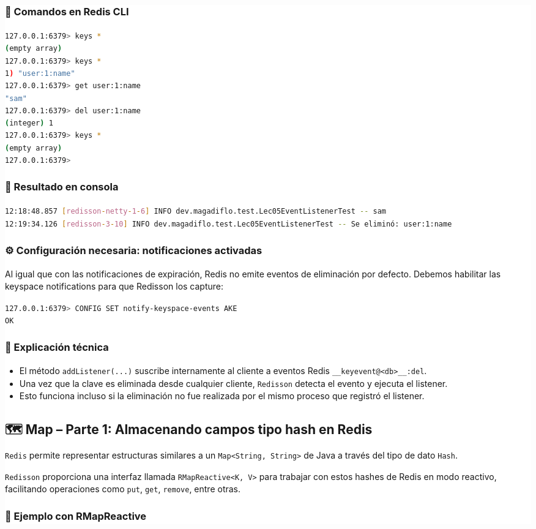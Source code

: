 ### 🧪 Comandos en Redis CLI

````bash
127.0.0.1:6379> keys *
(empty array)
127.0.0.1:6379> keys *
1) "user:1:name"
127.0.0.1:6379> get user:1:name
"sam"
127.0.0.1:6379> del user:1:name
(integer) 1
127.0.0.1:6379> keys *
(empty array)
127.0.0.1:6379>
````

### 📜 Resultado en consola

````bash
12:18:48.857 [redisson-netty-1-6] INFO dev.magadiflo.test.Lec05EventListenerTest -- sam
12:19:34.126 [redisson-3-10] INFO dev.magadiflo.test.Lec05EventListenerTest -- Se eliminó: user:1:name
````

### ⚙️ Configuración necesaria: notificaciones activadas

Al igual que con las notificaciones de expiración, Redis no emite eventos de eliminación por defecto. Debemos habilitar
las keyspace notifications para que Redisson los capture:

````bash
127.0.0.1:6379> CONFIG SET notify-keyspace-events AKE
OK
````

### 🧠 Explicación técnica

- El método `addListener(...)` suscribe internamente al cliente a eventos Redis `__keyevent@<db>__:del`.
- Una vez que la clave es eliminada desde cualquier cliente, `Redisson` detecta el evento y ejecuta el listener.
- Esto funciona incluso si la eliminación no fue realizada por el mismo proceso que registró el listener.

## 🗺️ Map – Parte 1: Almacenando campos tipo hash en Redis

`Redis` permite representar estructuras similares a un `Map<String, String>` de Java a través del tipo de dato `Hash`.

`Redisson` proporciona una interfaz llamada `RMapReactive<K, V>` para trabajar con estos hashes de Redis en modo
reactivo, facilitando operaciones como `put`, `get`, `remove`, entre otras.

### 📌 Ejemplo con RMapReactive
